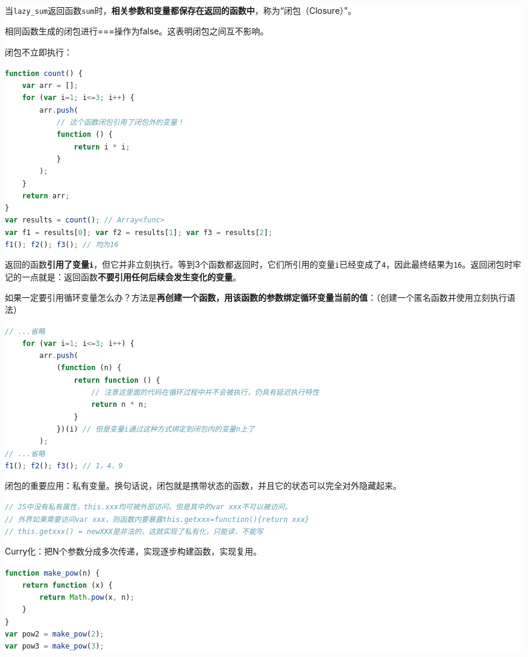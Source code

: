 当`lazy_sum`返回函数`sum`时，**相关参数和变量都保存在返回的函数中**，称为“闭包（Closure）”。

相同函数生成的闭包进行===操作为false。这表明闭包之间互不影响。

闭包不立即执行：

```js
function count() {
    var arr = [];
    for (var i=1; i<=3; i++) {
        arr.push(
            // 这个函数闭包引用了闭包外的变量！
            function () {
            	return i * i;
        	}
        );
    }
    return arr;
}
var results = count(); // Array<func>
var f1 = results[0]; var f2 = results[1]; var f3 = results[2];
f1(); f2(); f3(); // 均为16
```

返回的函数**引用了变量`i`**，但它并非立刻执行。等到3个函数都返回时，它们所引用的变量`i`已经变成了`4`，因此最终结果为`16`。返回闭包时牢记的一点就是：返回函数**不要引用任何后续会发生变化的变量**。

如果一定要引用循环变量怎么办？方法是**再创建一个函数，用该函数的参数绑定循环变量当前的值**：（创建一个匿名函数并使用立刻执行语法）

```js
// ...省略
    for (var i=1; i<=3; i++) {
        arr.push(
            (function (n) {
            	return function () {
                    // 注意这里面的代码在循环过程中并不会被执行，仍具有延迟执行特性
                	return n * n;
            	}
        	})(i) // 但是变量i通过这种方式绑定到闭包内的变量n上了
        );
// ...省略
f1(); f2(); f3(); // 1，4，9
```

闭包的重要应用：私有变量。换句话说，闭包就是携带状态的函数，并且它的状态可以完全对外隐藏起来。

```js
// JS中没有私有属性，this.xxx均可被外部访问。但是其中的var xxx不可以被访问。
// 外界如果需要访问var xxx，则函数内要暴露this.getxxx=function(){return xxx}
// this.getxxx() = newXXX是非法的，这就实现了私有化，只能读，不能写
```

Curry化：把N个参数分成多次传递，实现逐步构建函数，实现复用。

```js
function make_pow(n) {
    return function (x) {
        return Math.pow(x, n);
    }
}
var pow2 = make_pow(2);
var pow3 = make_pow(3);
```
